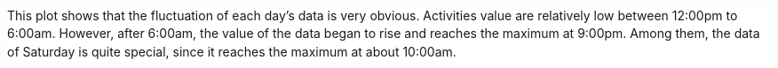 This plot shows that the fluctuation of each day’s data is very obvious.
Activities value are relatively low between 12:00pm to 6:00am. However,
after 6:00am, the value of the data began to rise and reaches the
maximum at 9:00pm. Among them, the data of Saturday is quite special,
since it reaches the maximum at about 10:00am.
